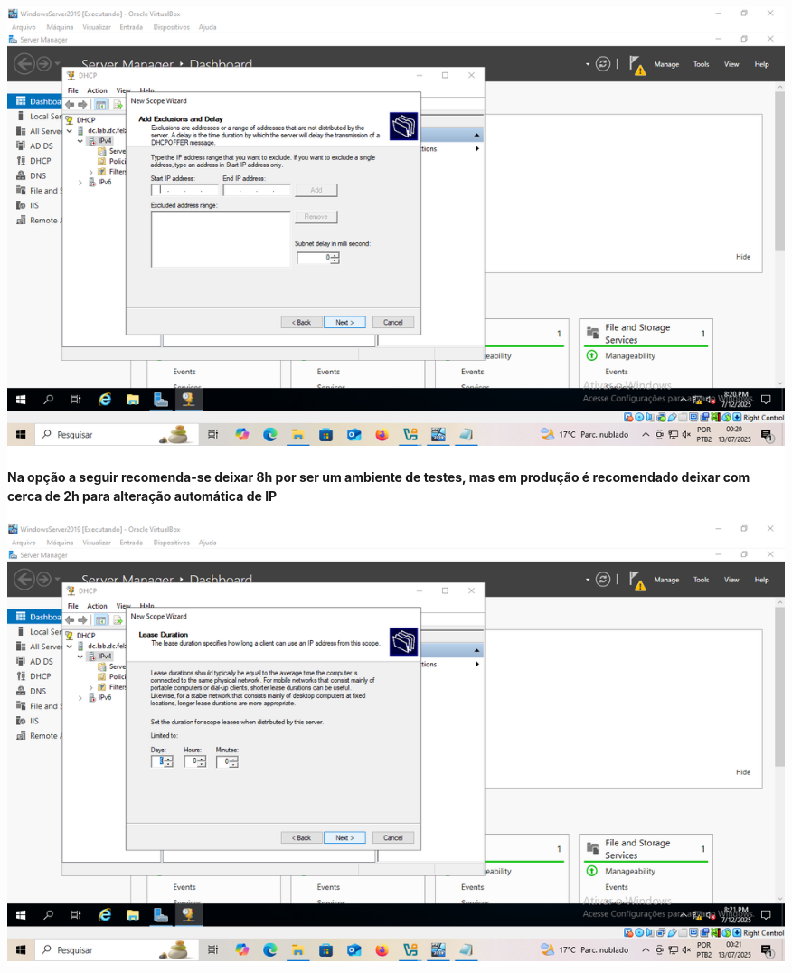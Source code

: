 ![DHCP10](https://github.com/lucasfelz/cybersecurity/blob/main/PersonalProjects/Project-Active-Directory-ADM%26vulnsExploitation/ScreenShoots-ProjectAD/Captura%20de%20Tela%20(80).png)

#### Na opção a seguir recomenda-se deixar 8h por ser um ambiente de testes, mas em produção é recomendado deixar com cerca de 2h para alteração automática de IP
![DHCP11](https://github.com/lucasfelz/cybersecurity/blob/main/PersonalProjects/Project-Active-Directory-ADM%26vulnsExploitation/ScreenShoots-ProjectAD/Captura%20de%20Tela%20(81).png)